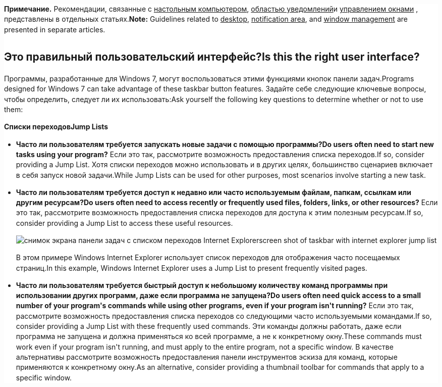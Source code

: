 <span data-ttu-id="00a05-126">**Примечание.** Рекомендации, связанные с [настольным компьютером](winenv-desktop.md), [областью уведомлений](winenv-notification.md)и [управлением окнами](win-window-mgt.md) , представлены в отдельных статьях.</span><span class="sxs-lookup"><span data-stu-id="00a05-126">**Note:** Guidelines related to [desktop](winenv-desktop.md), [notification area](winenv-notification.md), and [window management](win-window-mgt.md) are presented in separate articles.</span></span>

## <a name="is-this-the-right-user-interface"></a><span data-ttu-id="00a05-127">Это правильный пользовательский интерфейс?</span><span class="sxs-lookup"><span data-stu-id="00a05-127">Is this the right user interface?</span></span>

<span data-ttu-id="00a05-128">Программы, разработанные для Windows 7, могут воспользоваться этими функциями кнопок панели задач.</span><span class="sxs-lookup"><span data-stu-id="00a05-128">Programs designed for Windows 7 can take advantage of these taskbar button features.</span></span> <span data-ttu-id="00a05-129">Задайте себе следующие ключевые вопросы, чтобы определить, следует ли их использовать:</span><span class="sxs-lookup"><span data-stu-id="00a05-129">Ask yourself the following key questions to determine whether or not to use them:</span></span>

<span data-ttu-id="00a05-130">**Списки переходов**</span><span class="sxs-lookup"><span data-stu-id="00a05-130">**Jump Lists**</span></span>

-   <span data-ttu-id="00a05-131">**Часто ли пользователям требуется запускать новые задачи с помощью программы?**</span><span class="sxs-lookup"><span data-stu-id="00a05-131">**Do users often need to start new tasks using your program?**</span></span> <span data-ttu-id="00a05-132">Если это так, рассмотрите возможность предоставления списка переходов.</span><span class="sxs-lookup"><span data-stu-id="00a05-132">If so, consider providing a Jump List.</span></span> <span data-ttu-id="00a05-133">Хотя списки переходов можно использовать и в других целях, большинство сценариев включает в себя запуск новой задачи.</span><span class="sxs-lookup"><span data-stu-id="00a05-133">While Jump Lists can be used for other purposes, most scenarios involve starting a new task.</span></span>
-   <span data-ttu-id="00a05-134">**Часто ли пользователям требуется доступ к недавно или часто используемым файлам, папкам, ссылкам или другим ресурсам?**</span><span class="sxs-lookup"><span data-stu-id="00a05-134">**Do users often need to access recently or frequently used files, folders, links, or other resources?**</span></span> <span data-ttu-id="00a05-135">Если это так, рассмотрите возможность предоставления списка переходов для доступа к этим полезным ресурсам.</span><span class="sxs-lookup"><span data-stu-id="00a05-135">If so, consider providing a Jump List to access these useful resources.</span></span>

    ![<span data-ttu-id="00a05-136">снимок экрана панели задач с списком переходов Internet Explorer</span><span class="sxs-lookup"><span data-stu-id="00a05-136">screen shot of taskbar with internet explorer jump list</span></span> ](images/winenv-taskbar-image2.png)

    <span data-ttu-id="00a05-137">В этом примере Windows Internet Explorer использует список переходов для отображения часто посещаемых страниц.</span><span class="sxs-lookup"><span data-stu-id="00a05-137">In this example, Windows Internet Explorer uses a Jump List to present frequently visited pages.</span></span>

-   <span data-ttu-id="00a05-138">**Часто ли пользователям требуется быстрый доступ к небольшому количеству команд программы при использовании других программ, даже если программа не запущена?**</span><span class="sxs-lookup"><span data-stu-id="00a05-138">**Do users often need quick access to a small number of your program's commands while using other programs, even if your program isn't running?**</span></span> <span data-ttu-id="00a05-139">Если это так, рассмотрите возможность предоставления списка переходов со следующими часто используемыми командами.</span><span class="sxs-lookup"><span data-stu-id="00a05-139">If so, consider providing a Jump List with these frequently used commands.</span></span> <span data-ttu-id="00a05-140">Эти команды должны работать, даже если программа не запущена и должна применяться ко всей программе, а не к конкретному окну.</span><span class="sxs-lookup"><span data-stu-id="00a05-140">These commands must work even if your program isn't running, and must apply to the entire program, not a specific window.</span></span> <span data-ttu-id="00a05-141">В качестве альтернативы рассмотрите возможность предоставления панели инструментов эскиза для команд, которые применяются к конкретному окну.</span><span class="sxs-lookup"><span data-stu-id="00a05-141">As an alternative, consider providing a thumbnail toolbar for commands that apply to a specific window.</span></span>
